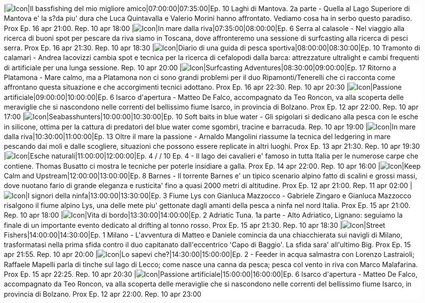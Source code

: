 |![Icon](https://guidatv.sky.it/uuid/9a4d6bf2-652d-4025-b297-7070e40e24ef/cover?md5ChecksumParam=545e59731ee84d341bf15e255fd9eb0f)|Il bassfishing del mio migliore amico|07:00:00|07:35:00|Ep. 10 Laghi di Mantova. 2a parte - Quella al Lago Superiore di Mantova e&#039; la s?da piu&#039; dura che Luca Quintavalla e Valerio Morini hanno affrontato. Vediamo cosa ha in serbo questo paradiso. Prox Ep. 16 apr 21:00. Rep. 10 apr 18:00
|![Icon](https://guidatv.sky.it/uuid/0b01aabb-e7db-4405-9039-9b09ae19f99b/cover?md5ChecksumParam=f98ecc52c64b30b45790092250b4a279)|In mare dalla riva|07:35:00|08:00:00|Ep. 6 Serra al calasole - Nel viaggio alla ricerca di buoni spot per pescare da riva siamo in Toscana, dove affronteremo una sessione di surfcasting alla ricerca di pesci serra. Prox Ep. 16 apr 21:30. Rep. 10 apr 18:30
|![Icon](https://guidatv.sky.it/uuid/95ad1e92-11a3-4220-9402-253568188431/cover?md5ChecksumParam=8fe0ada10cf2d24a37c4ce1712217c85)|Diario di una guida di pesca sportiva|08:00:00|08:30:00|Ep. 10 Tramonto di calamari - Andrea Iacovizzi cambia spot e tecnica per la ricerca di cefalopodi dalla barca: attrezzature ultralight e cambi frequenti di artificiale per una lunga sessione. Rep. 10 apr 20:00
|![Icon](https://guidatv.sky.it/uuid/11172a39-9514-4964-9b54-8ada31e95ffe/cover?md5ChecksumParam=ef2bb30712ab1ddb913f46cde248fa1f)|Surfcasting Adventures|08:30:00|09:00:00|Ep. 17 Ritorno a Platamona - Mare calmo, ma a Platamona non ci sono grandi problemi per il duo Ripamonti/Tenerelli che ci racconta come affrontano questa situazione e che accorgimenti tecnici adottano. Prox Ep. 16 apr 22:30. Rep. 10 apr 20:30
|![Icon](https://guidatv.sky.it/uuid/34638653-6dfa-460a-b4c0-a9ca5bb78583/cover?md5ChecksumParam=f27f630c36b71383750e4718ae78fdbe)|Passione artificiale|09:00:00|10:00:00|Ep. 6 Isarco d&#039;apertura - Matteo De Falco, accompagnato da Teo Roncon, va alla scoperta delle meraviglie che si nascondono nelle correnti del bellissimo fiume Isarco, in provincia di Bolzano. Prox Ep. 12 apr 22:00. Rep. 10 apr 17:00
|![Icon](https://guidatv.sky.it/uuid/8eb6c614-cf07-43c7-a8d4-ebf373b7057d/cover?md5ChecksumParam=b1021a5bad6f49cd69de1a1bd922ba61)|Seabasshunters|10:00:00|10:30:00|Ep. 10 Soft baits in blue water - Gli spigolari si dedicano alla pesca con le esche in silicone, ottima per la cattura di predatori del blue water come sgombri, tracine e barracuda. Rep. 10 apr 19:00
|![Icon](https://guidatv.sky.it/uuid/92f17275-8e48-4793-bfe9-de657f9f18be/cover?md5ChecksumParam=9121c409ce7847a99adc362b772e2cfe)|In mare dalla riva|10:30:00|11:00:00|Ep. 13 Oltre il mare la passione - Arnaldo Mangolini riassume la tecnica del ledgering in mare pescando dai moli e dalle scogliere, situazioni che possono essere replicate in altri luoghi. Prox Ep. 13 apr 21:30. Rep. 10 apr 19:30
|![Icon](https://guidatv.sky.it/uuid/83c98ca1-2d45-430c-8141-5c978fac5467/cover?md5ChecksumParam=bd064955b149d5547b794ec92df5d92c)|Esche naturali|11:00:00|12:00:00|Ep. 4 / / 10 Ep. 4 - Il lago dei cavalieri e&#039; famoso in tutta Italia per le numerose carpe che contiene. Thomas Busatto ci mostra le tecniche per poterle insidiare a galla. Prox Ep. 14 apr 22:00. Rep. 10 apr 16:00
|![Icon](https://guidatv.sky.it/uuid/a4ee8c92-6069-4c17-a7b6-0044a47b85fd/cover?md5ChecksumParam=3deffd265c90099ae45cb1f8d648cd80)|Keep Calm and Upstream|12:00:00|13:00:00|Ep. 8 Barnes - Il torrente Barnes e&#039; un tipico scenario alpino fatto di scalini e grossi massi, dove nuotano fario di grande eleganza e rusticita&#039; fino a quasi 2000 metri di altitudine. Prox Ep. 12 apr 21:00. Rep. 11 apr 02:00
|![Icon](https://guidatv.sky.it/uuid/79dcdc42-5052-45ac-8604-ab03d9b85e3a/cover?md5ChecksumParam=10b83714e263c08aa8325e838d9c22cd)|I signori della ninfa|13:00:00|13:30:00|Ep. 3 Fiume Lys con Gianluca Mazzocco - Gabriele Zingaro e Gianluca Mazzocco risalgono il fiume alpino Lys, una delle mete piu&#039; gettonate dagli amanti della pesca a ninfa nel nord Italia. Prox Ep. 15 apr 21:00. Rep. 10 apr 18:00
|![Icon](https://guidatv.sky.it/uuid/bfb07248-4491-42c7-a4dd-23ddb3e3aa32/cover?md5ChecksumParam=1d25101310cf22e8a8307197a5c4513a)|Vita di bordo|13:30:00|14:00:00|Ep. 2 Adriatic Tuna. 1a parte - Alto Adriatico, Lignano: seguiamo la finale di un importante evento dedicato al drifting al tonno rosso. Prox Ep. 15 apr 21:30. Rep. 10 apr 18:30
|![Icon](https://guidatv.sky.it/uuid/9e26e80f-dafb-42a4-9492-6085c4588ba7/cover?md5ChecksumParam=23e9df8867f727f154b11c52cfeeb8b5)|Street Fishers|14:00:00|14:30:00|Ep. 1 Milano - L&#039;avventura di Matteo e Daniele comincia da una chiacchierata sui navigli di Milano, trasformatasi nella prima sfida contro il duo capitanato dall&#039;eccentrico &#039;Capo di Baggio&#039;. La sfida sara&#039; all&#039;ultimo Big. Prox Ep. 15 apr 21:55. Rep. 10 apr 20:00
|![Icon](https://guidatv.sky.it/uuid/471b2a29-0a02-428d-a98d-bb872db7ac74/cover?md5ChecksumParam=89cfa9de3ea9d9fe180dcf0c1050b4e2)|Lo sapevi che?|14:30:00|15:00:00|Ep. 2 - Feeder in acqua salmastra con Lorenzo Lastraioli; Raffaele Mapelli parla di tinche sul lago di Lecco; come nasce una canna da pesca; pesca col vento in riva con Marco Malafarina. Prox Ep. 15 apr 22:25. Rep. 10 apr 20:30
|![Icon](https://guidatv.sky.it/uuid/34638653-6dfa-460a-b4c0-a9ca5bb78583/cover?md5ChecksumParam=f27f630c36b71383750e4718ae78fdbe)|Passione artificiale|15:00:00|16:00:00|Ep. 6 Isarco d&#039;apertura - Matteo De Falco, accompagnato da Teo Roncon, va alla scoperta delle meraviglie che si nascondono nelle correnti del bellissimo fiume Isarco, in provincia di Bolzano. Prox Ep. 12 apr 22:00. Rep. 10 apr 23:00